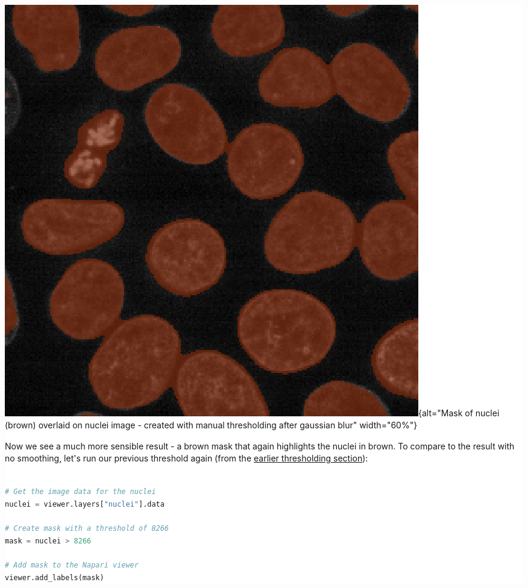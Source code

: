 ![](fig/threshold-blurred-mask.png){alt="Mask of nuclei (brown) overlaid on 
nuclei image - created with manual thresholding after gaussian blur" 
width="60%"}

Now we see a much more sensible result - a brown mask that again highlights the 
nuclei in brown. To compare to the result with no smoothing, let's run our 
previous threshold again (from the 
[earlier thresholding section](#thresholding)):

```python

# Get the image data for the nuclei
nuclei = viewer.layers["nuclei"].data

# Create mask with a threshold of 8266
mask = nuclei > 8266

# Add mask to the Napari viewer
viewer.add_labels(mask)

```
